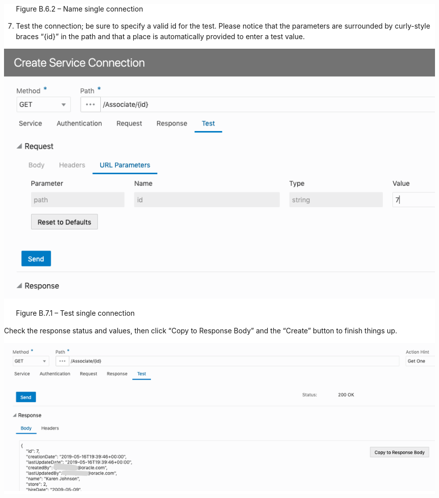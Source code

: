  &nbsp;&nbsp;&nbsp;&nbsp;&nbsp;&nbsp;Figure B.6.2 – Name single connection

7.  Test the connection; be sure to specify a valid id for the test.
    Please notice that the parameters are surrounded by curly-style
    braces “{id}” in the path and that a place is automatically provided
    to enter a test value.

 ![](./media/image_14.png)
 
 &nbsp;&nbsp;&nbsp;&nbsp;&nbsp;&nbsp;Figure B.7.1 – Test single connection
 
 Check the response status and values, then click “Copy to Response
 Body” and the “Create” button to finish things up.
 
 ![](./media/image_15.png)
 